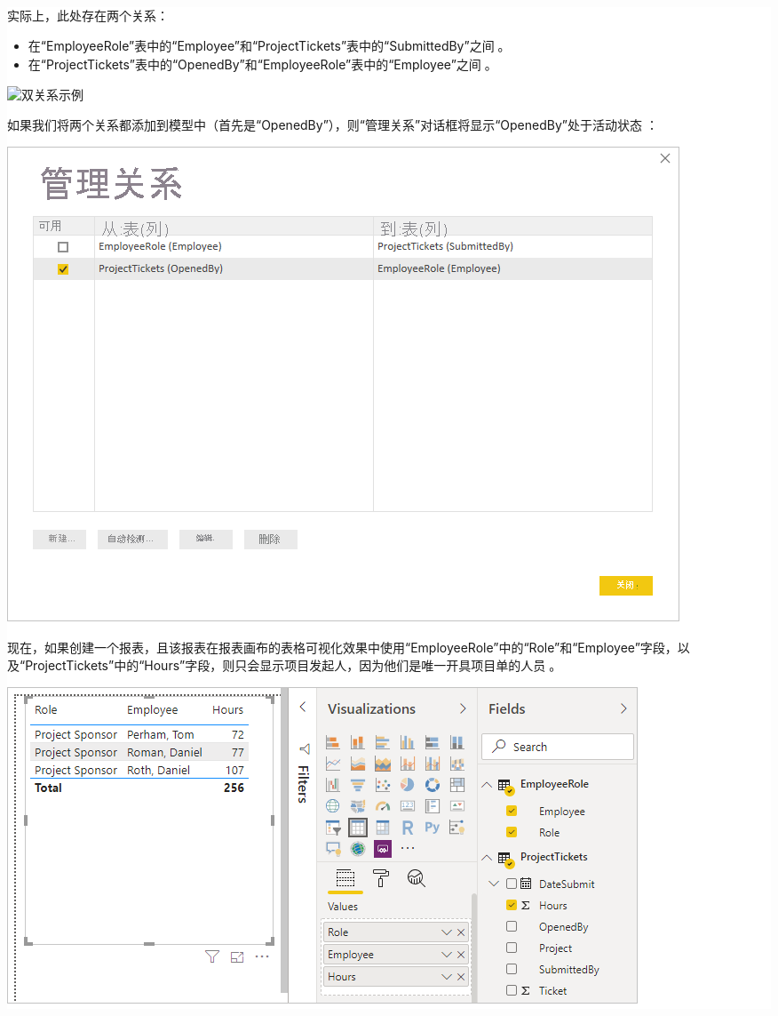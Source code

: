 实际上，此处存在两个关系：
- 在“EmployeeRole”表中的“Employee”和“ProjectTickets”表中的“SubmittedBy”之间   。
- 在“ProjectTickets”表中的“OpenedBy”和“EmployeeRole”表中的“Employee”之间   。

 ![双关系示例](media/desktop-create-and-manage-relationships/candmrel_activerelview.png)

如果我们将两个关系都添加到模型中（首先是“OpenedBy”），则“管理关系”对话框将显示“OpenedBy”处于活动状态  ：

 ![OpenedBy 在“管理关系”对话框中处于活动状态](media/desktop-create-and-manage-relationships/candmrel_managerelactive.png)

现在，如果创建一个报表，且该报表在报表画布的表格可视化效果中使用“EmployeeRole”中的“Role”和“Employee”字段，以及“ProjectTickets”中的“Hours”字段，则只会显示项目发起人，因为他们是唯一开具项目单的人员    。

 ![“Employee”、“Role”和“Hours”字段已选择](media/desktop-create-and-manage-relationships/candmrel_repcrossfilteractive.png)
